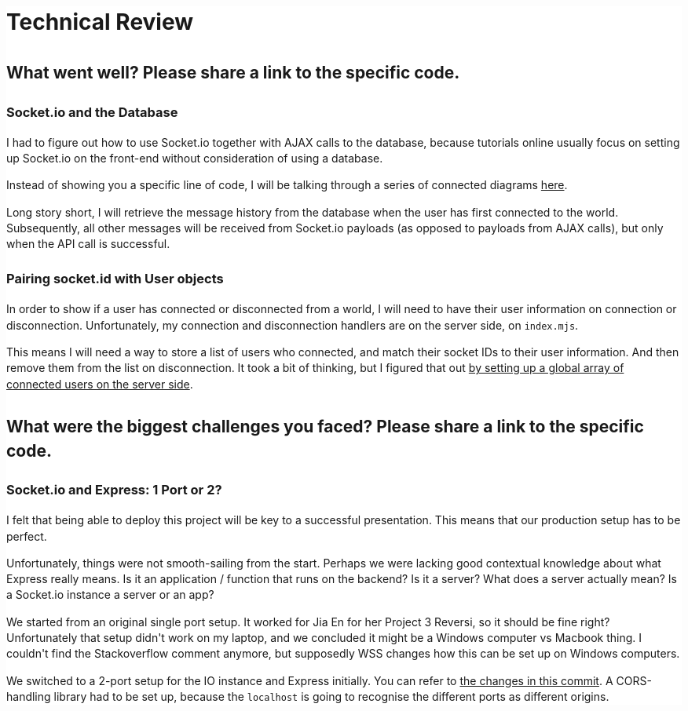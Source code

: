 # Technical Review

## What went well? Please share a link to the specific code.

### Socket.io and the Database
I had to figure out how to use Socket.io together with AJAX calls to the database, because tutorials online usually focus on setting up Socket.io on the front-end without consideration of using a database.

Instead of showing you a specific line of code, I will be talking through a series of connected diagrams [here](https://lucid.app/lucidchart/5890a381-f2c4-46b6-a48c-40b64cc7c381/edit?viewport_loc=247%2C184%2C1591%2C719%2Cg2gpeH_JiEd~&invitationId=inv_fcdec2c5-cf91-4e01-b6ae-48370dc1fccb). 

Long story short, I will retrieve the message history from the database when the user has first connected to the world. Subsequently, all other messages will be received from Socket.io payloads (as opposed to payloads from AJAX calls), but only when the API call is successful.

### Pairing socket.id with User objects

In order to show if a user has connected or disconnected from a world, I will need to have their user information on connection or disconnection. Unfortunately, my connection and disconnection handlers are on the server side, on `index.mjs`.

This means I will need a way to store a list of users who connected, and match their socket IDs to their user information. And then remove them from the list on disconnection. It took a bit of thinking, but I figured that out [by setting up a global array of connected users on the server side](https://github.com/Ennnm/recluse-centre/blob/main/index.mjs#L79-L152).

## What were the biggest challenges you faced? Please share a link to the specific code.

### Socket.io and Express: 1 Port or 2?

I felt that being able to deploy this project will be key to a successful presentation. This means that our production setup has to be perfect.

Unfortunately, things were not smooth-sailing from the start. Perhaps we were lacking good contextual knowledge about what Express really means. Is it an application / function that runs on the backend? Is it a server? What does a server actually mean? Is a Socket.io instance a server or an app?

We started from an original single port setup. It worked for Jia En for her Project 3 Reversi, so it should be fine right? Unfortunately that setup didn't work on my laptop, and we concluded it might be a Windows computer vs Macbook thing. I couldn't find the Stackoverflow comment anymore, but supposedly WSS changes how this can be set up on Windows computers.

We switched to a 2-port setup for the IO instance and Express initially. You can refer to [the changes in this commit](https://github.com/Ennnm/recluse-centre/commit/f76612eec8c2f4a34f939f07b2d3ad28415d429d). A CORS-handling library had to be set up, because the `localhost` is going to recognise the different ports as different origins.
